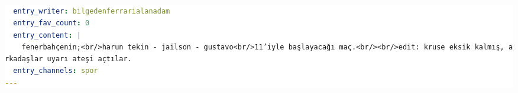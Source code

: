 ```yaml
  entry_writer: bilgedenferrarialanadam
  entry_fav_count: 0
  entry_content: |
    fenerbahçenin;<br/>harun tekin - jailson - gustavo<br/>11’iyle başlayacağı maç.<br/><br/>edit: kruse eksik kalmış, arkadaşlar uyarı ateşi açtılar.
  entry_channels: spor
---
```

